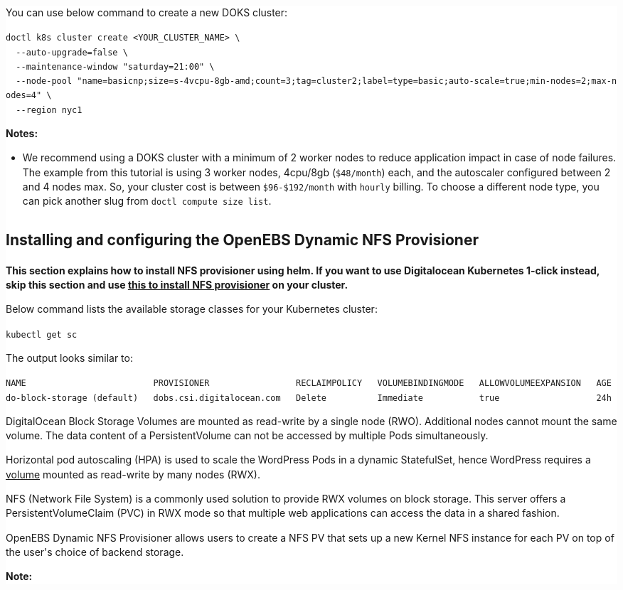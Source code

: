 You can use below command to create a new DOKS cluster:

```console
doctl k8s cluster create <YOUR_CLUSTER_NAME> \
  --auto-upgrade=false \
  --maintenance-window "saturday=21:00" \
  --node-pool "name=basicnp;size=s-4vcpu-8gb-amd;count=3;tag=cluster2;label=type=basic;auto-scale=true;min-nodes=2;max-nodes=4" \
  --region nyc1
```

**Notes:**

- We recommend using a DOKS cluster with a minimum of 2 worker nodes to reduce application impact in case of node failures. The example from this tutorial is using 3 worker nodes, 4cpu/8gb (`$48/month`) each, and the autoscaler configured between 2 and 4 nodes max. So, your cluster cost is between `$96-$192/month` with `hourly` billing. To choose a different node type, you can pick another slug from `doctl compute size list`.


## Installing and configuring the OpenEBS Dynamic NFS Provisioner

**This section explains how to install NFS provisioner using helm. If you want to use Digitalocean Kubernetes 1-click instead, skip this section and use [this to install NFS provisioner](https://marketplace.digitalocean.com/apps/openebs-nfs-provisioner) on your cluster.**

Below command lists the available storage classes for your Kubernetes cluster:

```console
kubectl get sc
```

The output looks similar to:

```text
NAME                         PROVISIONER                 RECLAIMPOLICY   VOLUMEBINDINGMODE   ALLOWVOLUMEEXPANSION   AGE
do-block-storage (default)   dobs.csi.digitalocean.com   Delete          Immediate           true                   24h
```

DigitalOcean Block Storage Volumes are mounted as read-write by a single node (RWO). Additional nodes cannot mount the same volume. The data content of a PersistentVolume can not be accessed by multiple Pods simultaneously.

Horizontal pod autoscaling (HPA) is used to scale the WordPress Pods in a dynamic StatefulSet, hence WordPress requires a [volume](https://kubernetes.io/docs/concepts/storage/volumes/) mounted as read-write by many nodes (RWX).

NFS (Network File System) is a commonly used solution to provide RWX volumes on block storage. This server offers a PersistentVolumeClaim (PVC) in RWX mode so that multiple web applications can access the data in a shared fashion.

OpenEBS Dynamic NFS Provisioner allows users to create a NFS PV that sets up a new Kernel NFS instance for each PV on top of the user's choice of backend storage.

**Note:**
